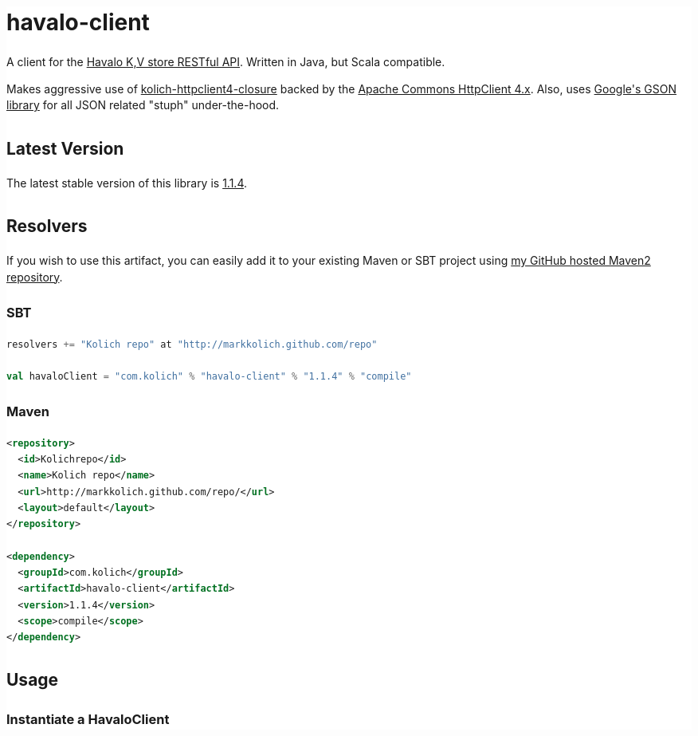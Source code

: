 # havalo-client

A client for the <a href="https://github.com/markkolich/havalo#api">Havalo K,V store RESTful API</a>.  Written in Java, but Scala compatible.

Makes aggressive use of <a href="https://github.com/markkolich/kolich-httpclient4-closure">kolich-httpclient4-closure</a> backed by the <a href="http://hc.apache.org/">Apache Commons HttpClient 4.x</a>.  Also, uses <a href="http://code.google.com/p/google-gson/">Google's GSON library</a> for all JSON related "stuph" under-the-hood.

## Latest Version

The latest stable version of this library is <a href="http://markkolich.github.com/repo/com/kolich/havalo-client/1.1.4">1.1.4</a>.

## Resolvers

If you wish to use this artifact, you can easily add it to your existing Maven or SBT project using <a href="https://github.com/markkolich/markkolich.github.com#marks-maven2-repository">my GitHub hosted Maven2 repository</a>.

### SBT

```scala
resolvers += "Kolich repo" at "http://markkolich.github.com/repo"

val havaloClient = "com.kolich" % "havalo-client" % "1.1.4" % "compile"
```

### Maven

```xml
<repository>
  <id>Kolichrepo</id>
  <name>Kolich repo</name>
  <url>http://markkolich.github.com/repo/</url>
  <layout>default</layout>
</repository>

<dependency>
  <groupId>com.kolich</groupId>
  <artifactId>havalo-client</artifactId>
  <version>1.1.4</version>
  <scope>compile</scope>
</dependency>
```

## Usage

### Instantiate a HavaloClient

